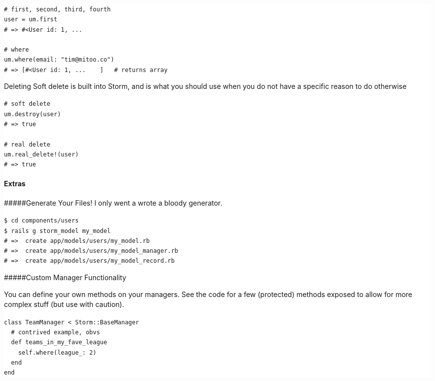     # first, second, third, fourth
    user = um.first
    # => #<User id: 1, ...    
    
    # where
    um.where(email: "tim@mitoo.co")
    # => [#<User id: 1, ...    ]   # returns array
    
Deleting
Soft delete is built into Storm, and is what you should use when you do not have a specific reason to do otherwise

    # soft delete
    um.destroy(user)
    # => true
    
    # real delete
    um.real_delete!(user)
    # => true
    
#### Extras

#####Generate Your Files!
I only went a wrote a bloody generator.
    
    $ cd components/users
    $ rails g storm_model my_model
    # =>  create app/models/users/my_model.rb
    # =>  create app/models/users/my_model_manager.rb
    # =>  create app/models/users/my_model_record.rb

#####Custom Manager Functionality

You can define your own methods on your managers.
See the code for a few (protected) methods exposed to allow for more complex stuff (but use with caution).

    class TeamManager < Storm::BaseManager
      # contrived example, obvs
      def teams_in_my_fave_league
        self.where(league_: 2)
      end
    end
    